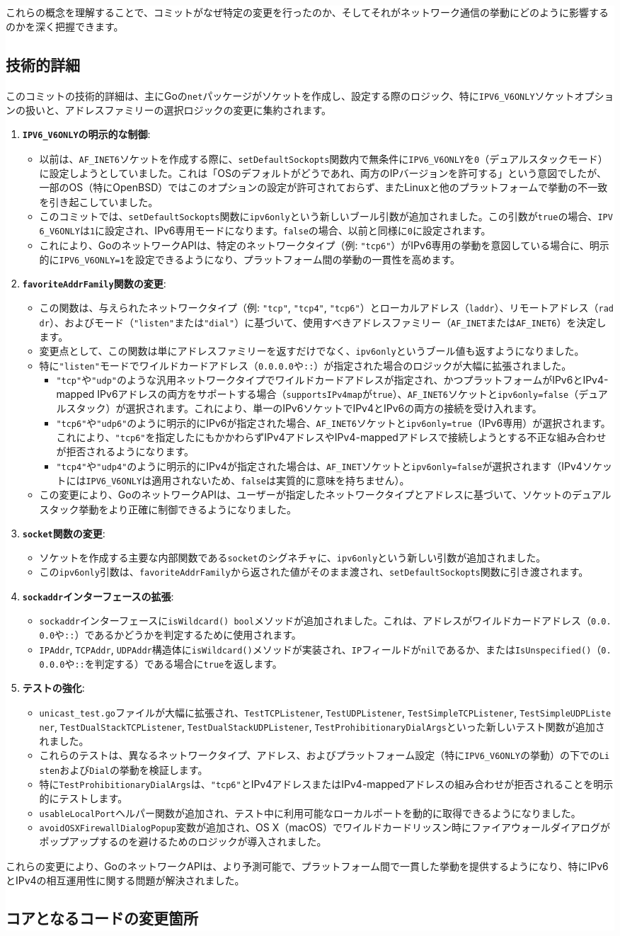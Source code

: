 これらの概念を理解することで、コミットがなぜ特定の変更を行ったのか、そしてそれがネットワーク通信の挙動にどのように影響するのかを深く把握できます。

## 技術的詳細

このコミットの技術的詳細は、主にGoの`net`パッケージがソケットを作成し、設定する際のロジック、特に`IPV6_V6ONLY`ソケットオプションの扱いと、アドレスファミリーの選択ロジックの変更に集約されます。

1.  **`IPV6_V6ONLY`の明示的な制御**:
    *   以前は、`AF_INET6`ソケットを作成する際に、`setDefaultSockopts`関数内で無条件に`IPV6_V6ONLY`を`0`（デュアルスタックモード）に設定しようとしていました。これは「OSのデフォルトがどうであれ、両方のIPバージョンを許可する」という意図でしたが、一部のOS（特にOpenBSD）ではこのオプションの設定が許可されておらず、またLinuxと他のプラットフォームで挙動の不一致を引き起こしていました。
    *   このコミットでは、`setDefaultSockopts`関数に`ipv6only`という新しいブール引数が追加されました。この引数が`true`の場合、`IPV6_V6ONLY`は`1`に設定され、IPv6専用モードになります。`false`の場合、以前と同様に`0`に設定されます。
    *   これにより、GoのネットワークAPIは、特定のネットワークタイプ（例: `"tcp6"`）がIPv6専用の挙動を意図している場合に、明示的に`IPV6_V6ONLY=1`を設定できるようになり、プラットフォーム間の挙動の一貫性を高めます。

2.  **`favoriteAddrFamily`関数の変更**:
    *   この関数は、与えられたネットワークタイプ（例: `"tcp"`, `"tcp4"`, `"tcp6"`）とローカルアドレス（`laddr`）、リモートアドレス（`raddr`）、およびモード（`"listen"`または`"dial"`）に基づいて、使用すべきアドレスファミリー（`AF_INET`または`AF_INET6`）を決定します。
    *   変更点として、この関数は単にアドレスファミリーを返すだけでなく、`ipv6only`というブール値も返すようになりました。
    *   特に`"listen"`モードでワイルドカードアドレス（`0.0.0.0`や`::`）が指定された場合のロジックが大幅に拡張されました。
        *   `"tcp"`や`"udp"`のような汎用ネットワークタイプでワイルドカードアドレスが指定され、かつプラットフォームがIPv6とIPv4-mapped IPv6アドレスの両方をサポートする場合（`supportsIPv4map`が`true`）、`AF_INET6`ソケットと`ipv6only=false`（デュアルスタック）が選択されます。これにより、単一のIPv6ソケットでIPv4とIPv6の両方の接続を受け入れます。
        *   `"tcp6"`や`"udp6"`のように明示的にIPv6が指定された場合、`AF_INET6`ソケットと`ipv6only=true`（IPv6専用）が選択されます。これにより、`"tcp6"`を指定したにもかかわらずIPv4アドレスやIPv4-mappedアドレスで接続しようとする不正な組み合わせが拒否されるようになります。
        *   `"tcp4"`や`"udp4"`のように明示的にIPv4が指定された場合は、`AF_INET`ソケットと`ipv6only=false`が選択されます（IPv4ソケットには`IPV6_V6ONLY`は適用されないため、`false`は実質的に意味を持ちません）。
    *   この変更により、GoのネットワークAPIは、ユーザーが指定したネットワークタイプとアドレスに基づいて、ソケットのデュアルスタック挙動をより正確に制御できるようになりました。

3.  **`socket`関数の変更**:
    *   ソケットを作成する主要な内部関数である`socket`のシグネチャに、`ipv6only`という新しい引数が追加されました。
    *   この`ipv6only`引数は、`favoriteAddrFamily`から返された値がそのまま渡され、`setDefaultSockopts`関数に引き渡されます。

4.  **`sockaddr`インターフェースの拡張**:
    *   `sockaddr`インターフェースに`isWildcard() bool`メソッドが追加されました。これは、アドレスがワイルドカードアドレス（`0.0.0.0`や`::`）であるかどうかを判定するために使用されます。
    *   `IPAddr`, `TCPAddr`, `UDPAddr`構造体に`isWildcard()`メソッドが実装され、`IP`フィールドが`nil`であるか、または`IsUnspecified()`（`0.0.0.0`や`::`を判定する）である場合に`true`を返します。

5.  **テストの強化**:
    *   `unicast_test.go`ファイルが大幅に拡張され、`TestTCPListener`, `TestUDPListener`, `TestSimpleTCPListener`, `TestSimpleUDPListener`, `TestDualStackTCPListener`, `TestDualStackUDPListener`, `TestProhibitionaryDialArgs`といった新しいテスト関数が追加されました。
    *   これらのテストは、異なるネットワークタイプ、アドレス、およびプラットフォーム設定（特に`IPV6_V6ONLY`の挙動）の下での`Listen`および`Dial`の挙動を検証します。
    *   特に`TestProhibitionaryDialArgs`は、`"tcp6"`とIPv4アドレスまたはIPv4-mappedアドレスの組み合わせが拒否されることを明示的にテストします。
    *   `usableLocalPort`ヘルパー関数が追加され、テスト中に利用可能なローカルポートを動的に取得できるようになりました。
    *   `avoidOSXFirewallDialogPopup`変数が追加され、OS X（macOS）でワイルドカードリッスン時にファイアウォールダイアログがポップアップするのを避けるためのロジックが導入されました。

これらの変更により、GoのネットワークAPIは、より予測可能で、プラットフォーム間で一貫した挙動を提供するようになり、特にIPv6とIPv4の相互運用性に関する問題が解決されました。

## コアとなるコードの変更箇所
